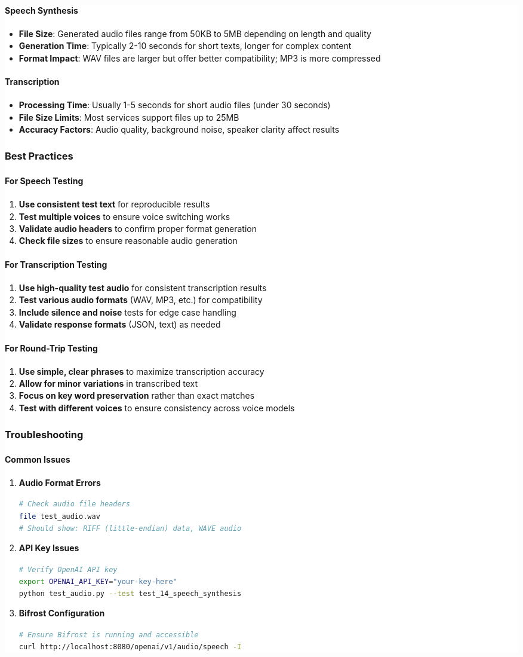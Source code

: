 #### Speech Synthesis
- **File Size**: Generated audio files range from 50KB to 5MB depending on length and quality
- **Generation Time**: Typically 2-10 seconds for short texts, longer for complex content
- **Format Impact**: WAV files are larger but offer better compatibility; MP3 is more compressed

#### Transcription
- **Processing Time**: Usually 1-5 seconds for short audio files (under 30 seconds)
- **File Size Limits**: Most services support files up to 25MB
- **Accuracy Factors**: Audio quality, background noise, speaker clarity affect results

### Best Practices

#### For Speech Testing
1. **Use consistent test text** for reproducible results
2. **Test multiple voices** to ensure voice switching works
3. **Validate audio headers** to confirm proper format generation
4. **Check file sizes** to ensure reasonable audio generation

#### For Transcription Testing
1. **Use high-quality test audio** for consistent transcription results
2. **Test various audio formats** (WAV, MP3, etc.) for compatibility
3. **Include silence and noise** tests for edge case handling
4. **Validate response formats** (JSON, text) as needed

#### For Round-Trip Testing
1. **Use simple, clear phrases** to maximize transcription accuracy
2. **Allow for minor variations** in transcribed text
3. **Focus on key word preservation** rather than exact matches
4. **Test with different voices** to ensure consistency across voice models

### Troubleshooting

#### Common Issues

1. **Audio Format Errors**
   ```bash
   # Check audio file headers
   file test_audio.wav
   # Should show: RIFF (little-endian) data, WAVE audio
   ```

2. **API Key Issues**
   ```bash
   # Verify OpenAI API key
   export OPENAI_API_KEY="your-key-here"
   python test_audio.py --test test_14_speech_synthesis
   ```

3. **Bifrost Configuration**
   ```bash
   # Ensure Bifrost is running and accessible
   curl http://localhost:8080/openai/v1/audio/speech -I
   ```
